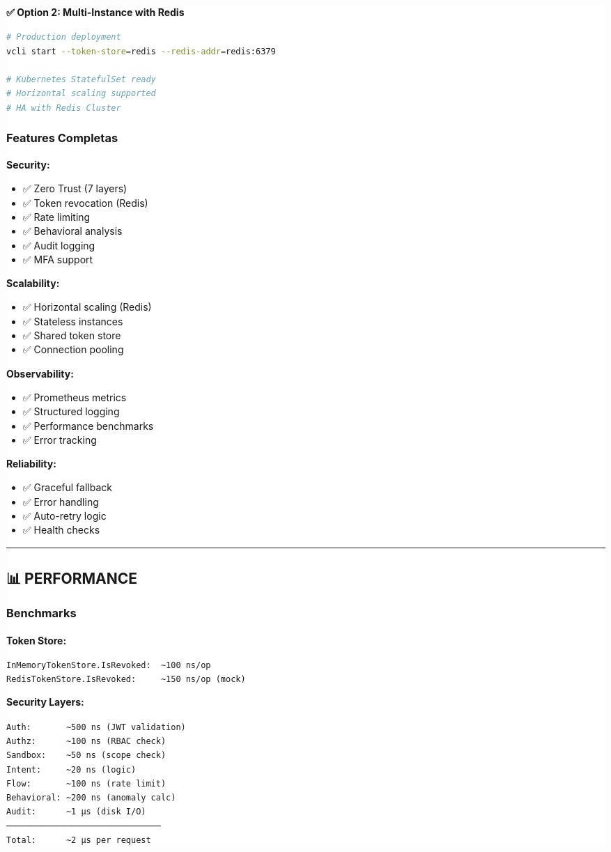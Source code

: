 **✅ Option 2: Multi-Instance with Redis**
```bash
# Production deployment
vcli start --token-store=redis --redis-addr=redis:6379

# Kubernetes StatefulSet ready
# Horizontal scaling supported
# HA with Redis Cluster
```

### Features Completas

**Security:**
- ✅ Zero Trust (7 layers)
- ✅ Token revocation (Redis)
- ✅ Rate limiting
- ✅ Behavioral analysis
- ✅ Audit logging
- ✅ MFA support

**Scalability:**
- ✅ Horizontal scaling (Redis)
- ✅ Stateless instances
- ✅ Shared token store
- ✅ Connection pooling

**Observability:**
- ✅ Prometheus metrics
- ✅ Structured logging
- ✅ Performance benchmarks
- ✅ Error tracking

**Reliability:**
- ✅ Graceful fallback
- ✅ Error handling
- ✅ Auto-retry logic
- ✅ Health checks

---

## 📊 PERFORMANCE

### Benchmarks

**Token Store:**
```
InMemoryTokenStore.IsRevoked:  ~100 ns/op
RedisTokenStore.IsRevoked:     ~150 ns/op (mock)
```

**Security Layers:**
```
Auth:       ~500 ns (JWT validation)
Authz:      ~100 ns (RBAC check)
Sandbox:    ~50 ns (scope check)
Intent:     ~20 ns (logic)
Flow:       ~100 ns (rate limit)
Behavioral: ~200 ns (anomaly calc)
Audit:      ~1 µs (disk I/O)
───────────────────────────────
Total:      ~2 µs per request
```
